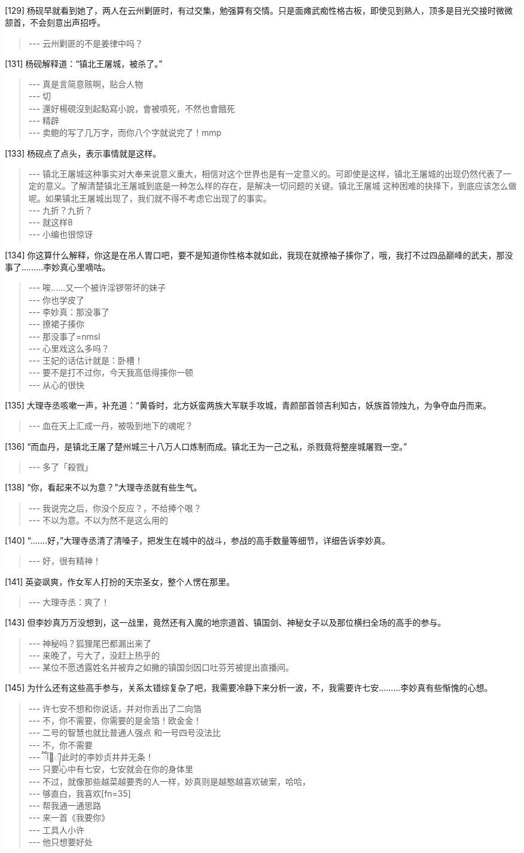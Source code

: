 [129] 杨砚早就看到她了，两人在云州剿匪时，有过交集，勉强算有交情。只是面瘫武痴性格古板，即使见到熟人，顶多是目光交接时微微颔首，不会刻意出声招呼。
>--- 云州剿匪的不是姜律中吗？<br>

[131] 杨砚解释道：“镇北王屠城，被杀了。”
>--- 真是言简意赅啊，贴合人物<br>
>--- 切<br>
>--- 還好楊硯沒到起點寫小說，會被噴死，不然也會餓死<br>
>--- 精辟<br>
>--- 卖鲍的写了几万字，而你八个字就说完了！mmp<br>

[133] 杨砚点了点头，表示事情就是这样。
>--- 镇北王屠城这种事实对大奉来说意义重大，相信对这个世界也是有一定意义的。可即使是这样，镇北王屠城的出现仍然代表了一定的意义。了解清楚镇北王屠城到底是一种怎么样的存在，是解决一切问题的关键。镇北王屠城 这种困难的抉择下，到底应该怎么做呢。如果镇北王屠城出现了，我们就不得不考虑它出现了的事实。<br>
>--- 九折？九折？<br>
>--- 就这样8<br>
>--- 小编也很惊讶<br>

[134] 你这算什么解释，你这是在吊人胃口吧，要不是知道你性格本就如此，我现在就撩袖子揍你了，哦，我打不过四品巅峰的武夫，那没事了.........李妙真心里嘀咕。
>--- 唉……又一个被许淫锣带坏的妹子<br>
>--- 你也学皮了<br>
>--- 李妙真：那没事了<br>
>--- 撩裙子揍你<br>
>--- 那没事了=nmsl<br>
>--- 心里戏这么多吗？<br>
>--- 王妃的话估计就是：卧槽！<br>
>--- 要不是打不过你，今天我高低得揍你一顿<br>
>--- 从心的很快<br>

[135] 大理寺丞咳嗽一声，补充道：“黄昏时，北方妖蛮两族大军联手攻城，青颜部首领吉利知古，妖族首领烛九，为争夺血丹而来。
>--- 血在天上汇成一丹，被吸到地下的魂呢？<br>

[136] “而血丹，是镇北王屠了楚州城三十八万人口炼制而成。镇北王为一己之私，杀戮竟将整座城屠戮一空。”
>--- 多了「殺戮」<br>

[138] “你，看起来不以为意？”大理寺丞就有些生气。
>--- 我说完之后，你没个反应？，不给捧个哏？<br>
>--- 不以为意。不以为然不是这么用的<br>

[140] “.......好，”大理寺丞清了清嗓子，把发生在城中的战斗，参战的高手数量等细节，详细告诉李妙真。
>--- 好，很有精神！<br>

[141] 英姿飒爽，作女军人打扮的天宗圣女，整个人愣在那里。
>--- 大理寺丞：爽了！<br>

[143] 但李妙真万万没想到，这一战里，竟然还有入魔的地宗道首、镇国剑、神秘女子以及那位横扫全场的高手的参与。
>--- 神秘吗？狐狸尾巴都漏出来了<br>
>--- 来晚了，亏大了，没赶上热乎的<br>
>--- 某位不愿透露姓名并被弃之如撇的镇国剑因口吐芬芳被提出直播间。<br>

[145] 为什么还有这些高手参与，关系太错综复杂了吧，我需要冷静下来分析一波，不，我需要许七安.........李妙真有些惭愧的心想。
>--- 许七安不想和你说话，并对你丢出了二向箔<br>
>--- 不，你不需要，你需要的是金箔！欧金金！<br>
>--- 二号的智慧也就比普通人强点  和一号四号没法比<br>
>--- 不，你不需要<br>
>--- ྀིᥬ🌝᭄此时的李妙贞井井无条！<br>
>--- 只要心中有七安，七安就会在你的身体里<br>
>--- 不过，就像那些越菜越要秀的人一样，妙真则是越憨越喜欢破案，哈哈，<br>
>--- 够直白，我喜欢[fn=35]<br>
>--- 帮我通一通思路<br>
>--- 来一首《我要你》<br>
>--- 工具人小许<br>
>--- 他只想要好处<br>
